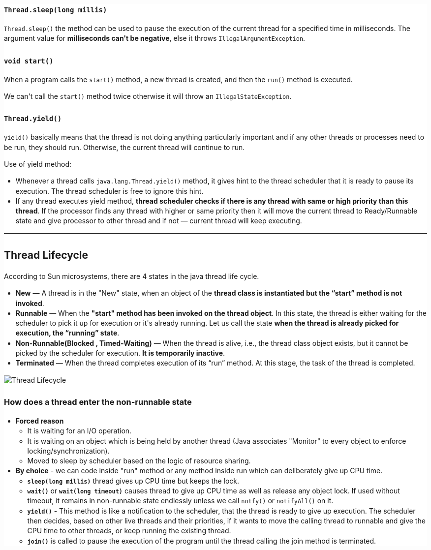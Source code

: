 ### `Thread.sleep(long millis)`

`Thread.sleep()` the method can be used to pause the execution of the current thread for a specified time in milliseconds. The argument value for __milliseconds can't be negative__, else it throws `IllegalArgumentException`.

### `void start()`

When a program calls the `start()` method, a new thread is created, and then the `run()` method is executed.

We can't call the `start()` method twice otherwise it will throw an `IllegalStateException`.

### `Thread.yield()`

`yield()` basically means that the thread is not doing anything particularly important and if any other threads or processes need to be run, they should run. Otherwise, the current thread will continue to run.

Use of yield method:

- Whenever a thread calls `java.lang.Thread.yield()` method, it gives hint to the thread scheduler that it is ready to pause its execution. The thread scheduler is free to ignore this hint.
- If any thread executes yield method, __thread scheduler checks if there is any thread with same or high priority than this thread__. If the processor finds any thread with higher or same priority then it will move the current thread to Ready/Runnable state and give processor to other thread and if not — current thread will keep executing.

---

## Thread Lifecycle

According to Sun microsystems, there are 4 states in the java thread life cycle.

- __New__ — A thread is in the "New" state, when an object of the __thread class is instantiated but the “start” method is not invoked__.
- __Runnable__ — When the __"start" method has been invoked on the thread object__. In this state, the thread is either waiting for the scheduler to pick it up for execution or it's already running. Let us call the state __when the thread is already picked for execution, the “running” state__.
- __Non-Runnable(Blocked , Timed-Waiting)__ — When the thread is alive, i.e., the thread class object exists, but it cannot be picked by the scheduler for execution. __It is temporarily inactive__.
- __Terminated__ — When the thread completes execution of its “run” method. At this stage, the task of the thread is completed.

![Thread Lifecycle](./images/threadlifecycle.png)

### How does a thread enter the non-runnable state

- __Forced reason__
  - It is waiting for an I/O operation.
  - It is waiting on an object which is being held by another thread (Java associates "Monitor" to every object to enforce locking/synchronization).
  - Moved to sleep by scheduler based on the logic of resource sharing.
- __By choice__ - we can code inside "run" method or any method inside run which can deliberately give up CPU time.
  - __`sleep(long millis)`__ thread gives up CPU time but keeps the lock.
  - __`wait()`__ or __`wait(long timeout)`__ causes thread to give up CPU time as well as release any object lock. If used without timeout, it remains in non-runnable state endlessly unless we call `notfy()` or `notifyAll()` on  it.
  - __`yield()`__ - This method is like a notification to the scheduler, that the thread is ready to give up execution. The scheduler then decides, based on other live threads and their priorities, if it wants to move the calling thread to runnable and give the CPU time to other threads, or keep running the existing thread.
  - __`join()`__ is called to pause the execution of the program until the thread calling the join method is terminated.

